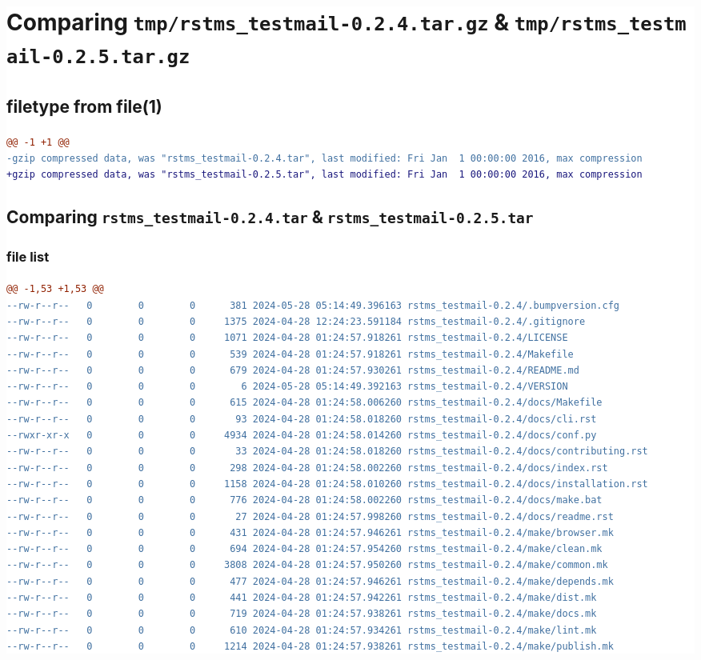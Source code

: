 # Comparing `tmp/rstms_testmail-0.2.4.tar.gz` & `tmp/rstms_testmail-0.2.5.tar.gz`

## filetype from file(1)

```diff
@@ -1 +1 @@
-gzip compressed data, was "rstms_testmail-0.2.4.tar", last modified: Fri Jan  1 00:00:00 2016, max compression
+gzip compressed data, was "rstms_testmail-0.2.5.tar", last modified: Fri Jan  1 00:00:00 2016, max compression
```

## Comparing `rstms_testmail-0.2.4.tar` & `rstms_testmail-0.2.5.tar`

### file list

```diff
@@ -1,53 +1,53 @@
--rw-r--r--   0        0        0      381 2024-05-28 05:14:49.396163 rstms_testmail-0.2.4/.bumpversion.cfg
--rw-r--r--   0        0        0     1375 2024-04-28 12:24:23.591184 rstms_testmail-0.2.4/.gitignore
--rw-r--r--   0        0        0     1071 2024-04-28 01:24:57.918261 rstms_testmail-0.2.4/LICENSE
--rw-r--r--   0        0        0      539 2024-04-28 01:24:57.918261 rstms_testmail-0.2.4/Makefile
--rw-r--r--   0        0        0      679 2024-04-28 01:24:57.930261 rstms_testmail-0.2.4/README.md
--rw-r--r--   0        0        0        6 2024-05-28 05:14:49.392163 rstms_testmail-0.2.4/VERSION
--rw-r--r--   0        0        0      615 2024-04-28 01:24:58.006260 rstms_testmail-0.2.4/docs/Makefile
--rw-r--r--   0        0        0       93 2024-04-28 01:24:58.018260 rstms_testmail-0.2.4/docs/cli.rst
--rwxr-xr-x   0        0        0     4934 2024-04-28 01:24:58.014260 rstms_testmail-0.2.4/docs/conf.py
--rw-r--r--   0        0        0       33 2024-04-28 01:24:58.018260 rstms_testmail-0.2.4/docs/contributing.rst
--rw-r--r--   0        0        0      298 2024-04-28 01:24:58.002260 rstms_testmail-0.2.4/docs/index.rst
--rw-r--r--   0        0        0     1158 2024-04-28 01:24:58.010260 rstms_testmail-0.2.4/docs/installation.rst
--rw-r--r--   0        0        0      776 2024-04-28 01:24:58.002260 rstms_testmail-0.2.4/docs/make.bat
--rw-r--r--   0        0        0       27 2024-04-28 01:24:57.998260 rstms_testmail-0.2.4/docs/readme.rst
--rw-r--r--   0        0        0      431 2024-04-28 01:24:57.946261 rstms_testmail-0.2.4/make/browser.mk
--rw-r--r--   0        0        0      694 2024-04-28 01:24:57.954260 rstms_testmail-0.2.4/make/clean.mk
--rw-r--r--   0        0        0     3808 2024-04-28 01:24:57.950260 rstms_testmail-0.2.4/make/common.mk
--rw-r--r--   0        0        0      477 2024-04-28 01:24:57.946261 rstms_testmail-0.2.4/make/depends.mk
--rw-r--r--   0        0        0      441 2024-04-28 01:24:57.942261 rstms_testmail-0.2.4/make/dist.mk
--rw-r--r--   0        0        0      719 2024-04-28 01:24:57.938261 rstms_testmail-0.2.4/make/docs.mk
--rw-r--r--   0        0        0      610 2024-04-28 01:24:57.934261 rstms_testmail-0.2.4/make/lint.mk
--rw-r--r--   0        0        0     1214 2024-04-28 01:24:57.938261 rstms_testmail-0.2.4/make/publish.mk
```